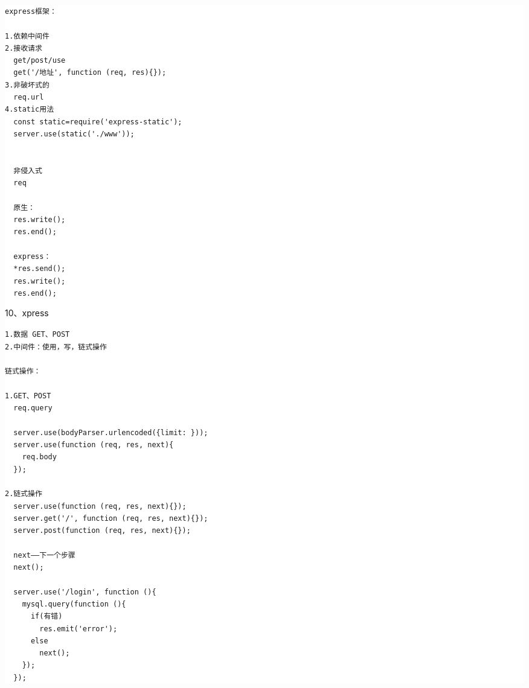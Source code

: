     express框架：
    
    1.依赖中间件
    2.接收请求
      get/post/use
      get('/地址', function (req, res){});
    3.非破坏式的
      req.url
    4.static用法
      const static=require('express-static');
      server.use(static('./www'));
      
      
      非侵入式
      req
      
      原生：
      res.write();
      res.end();
      
      express：
      *res.send();
      res.write();
      res.end();
      
10、xpress

    1.数据 GET、POST
    2.中间件：使用，写，链式操作

    链式操作：

    1.GET、POST
      req.query
      
      server.use(bodyParser.urlencoded({limit: }));
      server.use(function (req, res, next){
        req.body
      });
    
    2.链式操作
      server.use(function (req, res, next){});
      server.get('/', function (req, res, next){});
      server.post(function (req, res, next){});
    
      next——下一个步骤
      next();
    
      server.use('/login', function (){
        mysql.query(function (){
          if(有错)
            res.emit('error');
          else
            next();
        });
      });
    